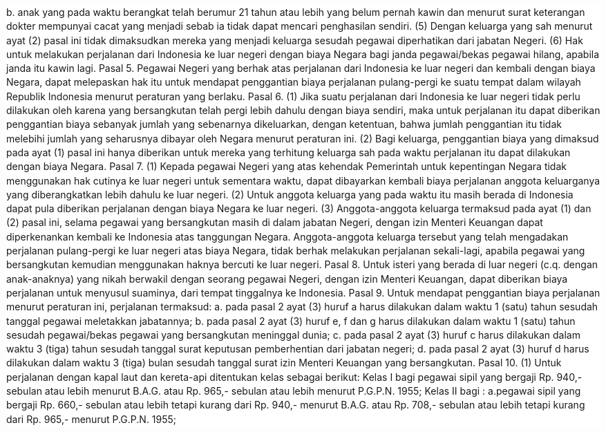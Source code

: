 b. anak yang pada waktu berangkat telah berumur 21 tahun atau lebih yang belum pernah kawin dan menurut surat keterangan dokter mempunyai cacat yang menjadi sebab ia tidak dapat mencari penghasilan sendiri. (5) Dengan keluarga yang sah menurut ayat (2) pasal ini tidak dimaksudkan mereka yang menjadi keluarga sesudah pegawai diperhatikan dari jabatan Negeri. (6) Hak untuk melakukan perjalanan dari Indonesia ke luar negeri dengan biaya Negara bagi janda pegawai/bekas pegawai hilang, apabila janda itu kawin lagi. Pasal 5. Pegawai Negeri yang berhak atas perjalanan dari Indonesia ke luar negeri dan kembali dengan biaya Negara, dapat melepaskan hak itu untuk mendapat penggantian biaya perjalanan pulang-pergi ke suatu tempat dalam wilayah Republik Indonesia menurut peraturan yang berlaku. Pasal 6. (1) Jika suatu perjalanan dari Indonesia ke luar negeri tidak perlu dilakukan oleh karena yang bersangkutan telah pergi lebih dahulu dengan biaya sendiri, maka untuk perjalanan itu dapat diberikan penggantian biaya sebanyak jumlah yang sebenarnya dikeluarkan, dengan ketentuan, bahwa jumlah penggantian itu tidak melebihi jumlah yang seharusnya dibayar oleh Negara menurut peraturan ini. (2) Bagi keluarga, penggantian biaya yang dimaksud pada ayat (1) pasal ini hanya diberikan untuk mereka yang terhitung keluarga sah pada waktu perjalanan itu dapat dilakukan dengan biaya Negara. Pasal 7. (1) Kepada pegawai Negeri yang atas kehendak Pemerintah untuk kepentingan Negara tidak menggunakan hak cutinya ke luar negeri untuk sementara waktu, dapat dibayarkan kembali biaya perjalanan anggota keluarganya yang diberangkatkan lebih dahulu ke luar negeri. (2) Untuk anggota keluarga yang pada waktu itu masih berada di Indonesia dapat pula diberikan perjalanan dengan biaya Negara ke luar negeri. (3) Anggota-anggota keluarga termaksud pada ayat (1) dan (2) pasal ini, selama pegawai yang bersangkutan masih di dalam jabatan Negeri, dengan izin Menteri Keuangan dapat diperkenankan kembali ke Indonesia atas tanggungan Negara. Anggota-anggota keluarga tersebut yang telah mengadakan perjalanan pulang-pergi ke luar negeri atas biaya Negara, tidak berhak melakukan perjalanan sekali-lagi, apabila pegawai yang bersangkutan kemudian menggunakan haknya bercuti ke luar negeri. Pasal 8. Untuk isteri yang berada di luar negeri (c.q. dengan anak-anaknya) yang nikah berwakil dengan seorang pegawai Negeri, dengan izin Menteri Keuangan, dapat diberikan biaya perjalanan untuk menyusul suaminya, dari tempat tinggalnya ke Indonesia. Pasal 9. Untuk mendapat penggantian biaya perjalanan menurut peraturan ini, perjalanan termaksud:
a. pada pasal 2 ayat (3) huruf a harus dilakukan dalam waktu 1 (satu) tahun sesudah tanggal pegawai meletakkan jabatannya;
b. pada pasal 2 ayat (3) huruf e, f dan g harus dilakukan dalam waktu 1 (satu) tahun sesudah pegawai/bekas pegawai yang bersangkutan meninggal dunia;
c. pada pasal 2 ayat (3) huruf c harus dilakukan dalam waktu 3 (tiga) tahun sesudah tanggal surat keputusan pemberhentian dari jabatan negeri;
d. pada pasal 2 ayat (3) huruf d harus dilakukan dalam waktu 3 (tiga) bulan sesudah tanggal surat izin Menteri Keuangan yang bersangkutan. Pasal 10. (1) Untuk perjalanan dengan kapal laut dan kereta-api ditentukan kelas sebagai berikut: Kelas I bagi pegawai sipil yang bergaji Rp. 940,- sebulan atau lebih menurut B.A.G. atau Rp. 965,- sebulan atau lebih menurut P.G.P.N. 1955; Kelas II bagi :
a.pegawai sipil yang bergaji Rp. 660,- sebulan atau lebih tetapi kurang dari Rp. 940,- menurut B.A.G. atau Rp. 708,- sebulan atau lebih tetapi kurang dari Rp. 965,- menurut P.G.P.N. 1955;